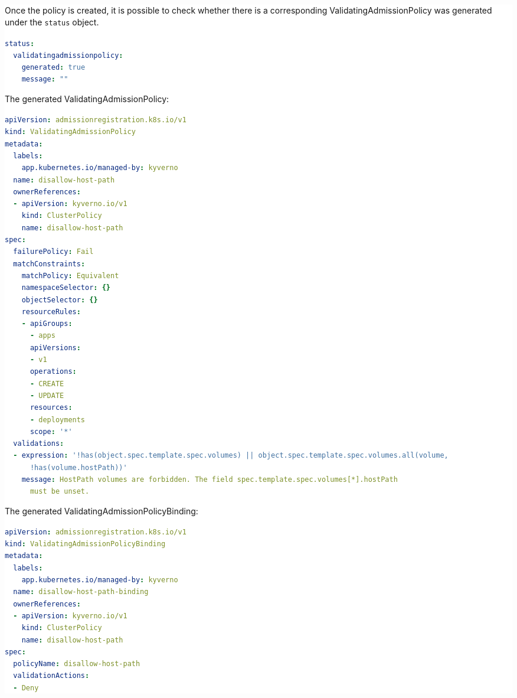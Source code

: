 Once the policy is created, it is possible to check whether there is a corresponding ValidatingAdmissionPolicy was generated under the `status` object.

```yaml
status:
  validatingadmissionpolicy:
    generated: true
    message: ""
```

The generated ValidatingAdmissionPolicy:

```yaml
apiVersion: admissionregistration.k8s.io/v1
kind: ValidatingAdmissionPolicy
metadata:
  labels:
    app.kubernetes.io/managed-by: kyverno
  name: disallow-host-path
  ownerReferences:
  - apiVersion: kyverno.io/v1
    kind: ClusterPolicy
    name: disallow-host-path
spec:
  failurePolicy: Fail
  matchConstraints:
    matchPolicy: Equivalent
    namespaceSelector: {}
    objectSelector: {}
    resourceRules:
    - apiGroups:
      - apps
      apiVersions:
      - v1
      operations:
      - CREATE
      - UPDATE
      resources:
      - deployments
      scope: '*'
  validations:
  - expression: '!has(object.spec.template.spec.volumes) || object.spec.template.spec.volumes.all(volume,
      !has(volume.hostPath))'
    message: HostPath volumes are forbidden. The field spec.template.spec.volumes[*].hostPath
      must be unset.
```

The generated ValidatingAdmissionPolicyBinding:

```yaml
apiVersion: admissionregistration.k8s.io/v1
kind: ValidatingAdmissionPolicyBinding
metadata:
  labels:
    app.kubernetes.io/managed-by: kyverno
  name: disallow-host-path-binding
  ownerReferences:
  - apiVersion: kyverno.io/v1
    kind: ClusterPolicy
    name: disallow-host-path
spec:
  policyName: disallow-host-path
  validationActions:
  - Deny
```
